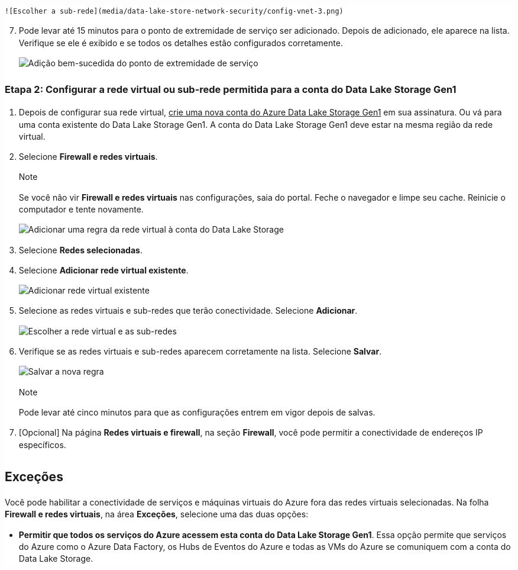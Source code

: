     ![Escolher a sub-rede](media/data-lake-store-network-security/config-vnet-3.png)

7.  Pode levar até 15 minutos para o ponto de extremidade de serviço ser adicionado. Depois de adicionado, ele aparece na lista. Verifique se ele é exibido e se todos os detalhes estão configurados corretamente.
 
    ![Adição bem-sucedida do ponto de extremidade de serviço](media/data-lake-store-network-security/config-vnet-4.png)

### <a name="step-2-set-up-the-allowed-virtual-network-or-subnet-for-your-data-lake-storage-gen1-account"></a>Etapa 2: Configurar a rede virtual ou sub-rede permitida para a conta do Data Lake Storage Gen1

1.  Depois de configurar sua rede virtual, [crie uma nova conta do Azure Data Lake Storage Gen1](data-lake-store-get-started-portal.md#create-a-data-lake-storage-gen1-account) em sua assinatura. Ou vá para uma conta existente do Data Lake Storage Gen1. A conta do Data Lake Storage Gen1 deve estar na mesma região da rede virtual.
 
2.  Selecione **Firewall e redes virtuais**.

    > [!NOTE]
    > Se você não vir **Firewall e redes virtuais** nas configurações, saia do portal. Feche o navegador e limpe seu cache. Reinicie o computador e tente novamente.

       ![Adicionar uma regra da rede virtual à conta do Data Lake Storage](media/data-lake-store-network-security/config-adls-1.png)

3.  Selecione **Redes selecionadas**.
 
4.  Selecione **Adicionar rede virtual existente**.

    ![Adicionar rede virtual existente](media/data-lake-store-network-security/config-adls-2.png)

5.  Selecione as redes virtuais e sub-redes que terão conectividade. Selecione **Adicionar**.

    ![Escolher a rede virtual e as sub-redes](media/data-lake-store-network-security/config-adls-3.png)

6.  Verifique se as redes virtuais e sub-redes aparecem corretamente na lista. Selecione **Salvar**.

    ![Salvar a nova regra](media/data-lake-store-network-security/config-adls-4.png)

    > [!NOTE]
    > Pode levar até cinco minutos para que as configurações entrem em vigor depois de salvas.

7.  [Opcional] Na página **Redes virtuais e firewall**, na seção **Firewall**, você pode permitir a conectividade de endereços IP específicos. 

## <a name="exceptions"></a>Exceções
Você pode habilitar a conectividade de serviços e máquinas virtuais do Azure fora das redes virtuais selecionadas. Na folha **Firewall e redes virtuais**, na área **Exceções**, selecione uma das duas opções:
 
- **Permitir que todos os serviços do Azure acessem esta conta do Data Lake Storage Gen1**. Essa opção permite que serviços do Azure como o Azure Data Factory, os Hubs de Eventos do Azure e todas as VMs do Azure se comuniquem com a conta do Data Lake Storage.
